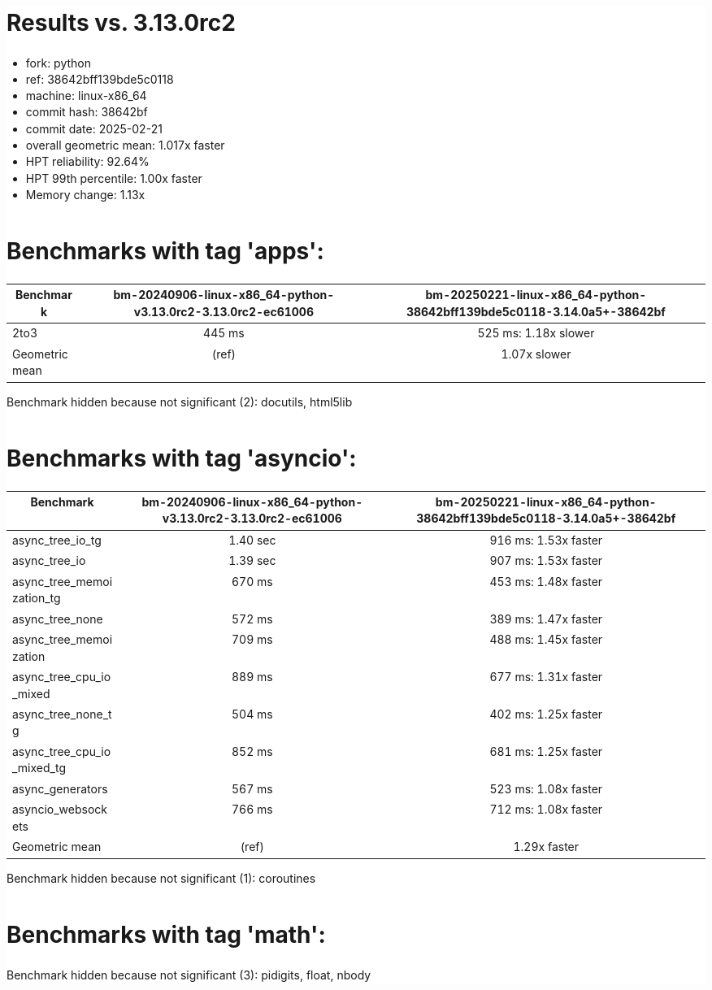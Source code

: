 # Results vs. 3.13.0rc2

- fork: python
- ref: 38642bff139bde5c0118
- machine: linux-x86_64
- commit hash: 38642bf
- commit date: 2025-02-21
- overall geometric mean: 1.017x faster
- HPT reliability: 92.64%
- HPT 99th percentile: 1.00x faster
- Memory change: 1.13x

Benchmarks with tag 'apps':
===========================

| Benchmark      | bm-20240906-linux-x86_64-python-v3.13.0rc2-3.13.0rc2-ec61006 | bm-20250221-linux-x86_64-python-38642bff139bde5c0118-3.14.0a5+-38642bf |
|----------------|:------------------------------------------------------------:|:----------------------------------------------------------------------:|
| 2to3           | 445 ms                                                       | 525 ms: 1.18x slower                                                   |
| Geometric mean | (ref)                                                        | 1.07x slower                                                           |

Benchmark hidden because not significant (2): docutils, html5lib

Benchmarks with tag 'asyncio':
==============================

| Benchmark                  | bm-20240906-linux-x86_64-python-v3.13.0rc2-3.13.0rc2-ec61006 | bm-20250221-linux-x86_64-python-38642bff139bde5c0118-3.14.0a5+-38642bf |
|----------------------------|:------------------------------------------------------------:|:----------------------------------------------------------------------:|
| async_tree_io_tg           | 1.40 sec                                                     | 916 ms: 1.53x faster                                                   |
| async_tree_io              | 1.39 sec                                                     | 907 ms: 1.53x faster                                                   |
| async_tree_memoization_tg  | 670 ms                                                       | 453 ms: 1.48x faster                                                   |
| async_tree_none            | 572 ms                                                       | 389 ms: 1.47x faster                                                   |
| async_tree_memoization     | 709 ms                                                       | 488 ms: 1.45x faster                                                   |
| async_tree_cpu_io_mixed    | 889 ms                                                       | 677 ms: 1.31x faster                                                   |
| async_tree_none_tg         | 504 ms                                                       | 402 ms: 1.25x faster                                                   |
| async_tree_cpu_io_mixed_tg | 852 ms                                                       | 681 ms: 1.25x faster                                                   |
| async_generators           | 567 ms                                                       | 523 ms: 1.08x faster                                                   |
| asyncio_websockets         | 766 ms                                                       | 712 ms: 1.08x faster                                                   |
| Geometric mean             | (ref)                                                        | 1.29x faster                                                           |

Benchmark hidden because not significant (1): coroutines

Benchmarks with tag 'math':
===========================

Benchmark hidden because not significant (3): pidigits, float, nbody
